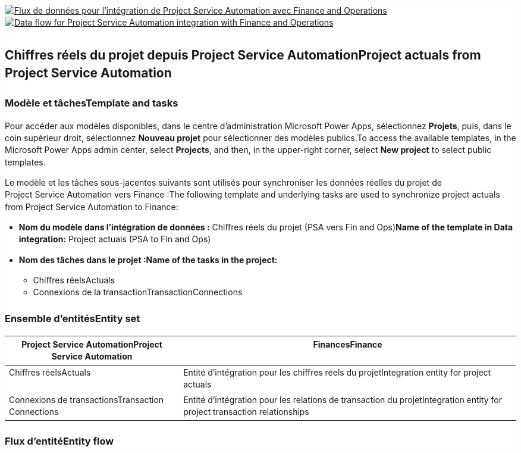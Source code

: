 <span data-ttu-id="a8f04-118">[![Flux de données pour l’intégration de Project Service Automation avec Finance and Operations](./media/ProjectActualsFlow.jpg)](./media/ProjectActualsFlow.jpg)</span><span class="sxs-lookup"><span data-stu-id="a8f04-118">[![Data flow for Project Service Automation integration with Finance and Operations](./media/ProjectActualsFlow.jpg)](./media/ProjectActualsFlow.jpg)</span></span>

## <a name="project-actuals-from-project-service-automation"></a><span data-ttu-id="a8f04-119">Chiffres réels du projet depuis Project Service Automation</span><span class="sxs-lookup"><span data-stu-id="a8f04-119">Project actuals from Project Service Automation</span></span>

### <a name="template-and-tasks"></a><span data-ttu-id="a8f04-120">Modèle et tâches</span><span class="sxs-lookup"><span data-stu-id="a8f04-120">Template and tasks</span></span>

<span data-ttu-id="a8f04-121">Pour accéder aux modèles disponibles, dans le centre d’administration Microsoft Power Apps, sélectionnez **Projets**, puis, dans le coin supérieur droit, sélectionnez **Nouveau projet** pour sélectionner des modèles publics.</span><span class="sxs-lookup"><span data-stu-id="a8f04-121">To access the available templates, in the Microsoft Power Apps admin center, select **Projects**, and then, in the upper-right corner, select **New project** to select public templates.</span></span>

<span data-ttu-id="a8f04-122">Le modèle et les tâches sous-jacentes suivants sont utilisés pour synchroniser les données réelles du projet de Project Service Automation vers Finance :</span><span class="sxs-lookup"><span data-stu-id="a8f04-122">The following template and underlying tasks are used to synchronize project actuals from Project Service Automation to Finance:</span></span>

- <span data-ttu-id="a8f04-123">**Nom du modèle dans l’intégration de données :** Chiffres réels du projet (PSA vers Fin and Ops)</span><span class="sxs-lookup"><span data-stu-id="a8f04-123">**Name of the template in Data integration:** Project actuals (PSA to Fin and Ops)</span></span>
- <span data-ttu-id="a8f04-124">**Nom des tâches dans le projet :**</span><span class="sxs-lookup"><span data-stu-id="a8f04-124">**Name of the tasks in the project:**</span></span>

    - <span data-ttu-id="a8f04-125">Chiffres réels</span><span class="sxs-lookup"><span data-stu-id="a8f04-125">Actuals</span></span>
    - <span data-ttu-id="a8f04-126">Connexions de la transaction</span><span class="sxs-lookup"><span data-stu-id="a8f04-126">TransactionConnections</span></span>

### <a name="entity-set"></a><span data-ttu-id="a8f04-127">Ensemble d’entités</span><span class="sxs-lookup"><span data-stu-id="a8f04-127">Entity set</span></span>

| <span data-ttu-id="a8f04-128">Project Service Automation</span><span class="sxs-lookup"><span data-stu-id="a8f04-128">Project Service Automation</span></span> | <span data-ttu-id="a8f04-129">Finances</span><span class="sxs-lookup"><span data-stu-id="a8f04-129">Finance</span></span>                                   |
|----------------------------|----------------------------------------------------------|
| <span data-ttu-id="a8f04-130">Chiffres réels</span><span class="sxs-lookup"><span data-stu-id="a8f04-130">Actuals</span></span>                    | <span data-ttu-id="a8f04-131">Entité d’intégration pour les chiffres réels du projet</span><span class="sxs-lookup"><span data-stu-id="a8f04-131">Integration entity for project actuals</span></span>                   |
| <span data-ttu-id="a8f04-132">Connexions de transactions</span><span class="sxs-lookup"><span data-stu-id="a8f04-132">Transaction Connections</span></span>    | <span data-ttu-id="a8f04-133">Entité d’intégration pour les relations de transaction du projet</span><span class="sxs-lookup"><span data-stu-id="a8f04-133">Integration entity for project transaction relationships</span></span> |

### <a name="entity-flow"></a><span data-ttu-id="a8f04-134">Flux d’entité</span><span class="sxs-lookup"><span data-stu-id="a8f04-134">Entity flow</span></span>
